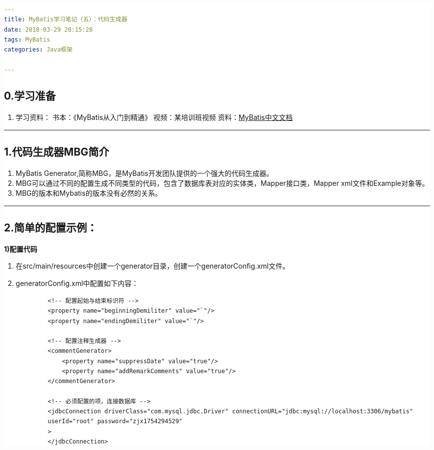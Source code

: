 ```yaml
---
title: MyBatis学习笔记（五）：代码生成器
date: 2018-03-29 20:15:28
tags: MyBatis
categories: Java框架

---
```

## 0.学习准备
1. 学习资料：
书本：《MyBatis从入门到精通》
视频：某培训班视频
资料：[MyBatis中文文档](http://www.mybatis.org/mybatis-3/zh/index.html)

---
## 1.代码生成器MBG简介
1. MyBatis Generator,简称MBG，是MyBatis开发团队提供的一个强大的代码生成器。
2. MBG可以通过不同的配置生成不同类型的代码，包含了数据库表对应的实体类，Mapper接口类，Mapper xml文件和Example对象等。
3. MBG的版本和Mybatis的版本没有必然的关系。

---
## 2.简单的配置示例：
**1)配置代码**
1. 在src/main/resources中创建一个generator目录，创建一个generatorConfig.xml文件。
2. generatorConfig.xml中配置如下内容：
		<?xml version="1.0" encoding="UTF-8"?>
		<!DOCTYPE generatorConfiguration
		  PUBLIC "-//mybatis.org//DTD MyBatis Generator Configuration 1.0//EN"
		"http://mybatis.org/dtd/mybatis-generator-config_1_0.dtd">
		<!-- 配置生成器 -->
		<generatorConfiguration>
			<!-- 配置对象环境 -->
			<context id="MySqlContext" targetRuntime="MyBatis3Simple" defaultModelType="flat">
			
				<!-- 配置起始与结束标识符 -->
				<property name="beginningDemiliter" value="`"/>
				<property name="endingDemiliter" value="`"/>
				
				<!-- 配置注释生成器 -->
				<commentGenerator>
					<property name="suppressDate" value="true"/>
					<property name="addRemarkComments" value="true"/>
				</commentGenerator>
				
				<!-- 必须配置的项，连接数据库 -->
				<jdbcConnection driverClass="com.mysql.jdbc.Driver" connectionURL="jdbc:mysql://localhost:3306/mybatis"
				userId="root" password="zjx1754294529"
				>
				</jdbcConnection>
				